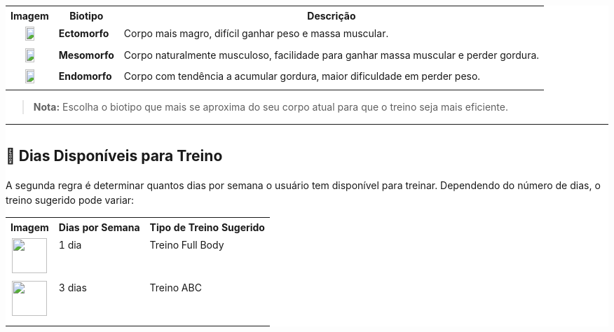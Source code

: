 <table>
  <tr>
    <th>Imagem</th>
    <th>Biotipo</th>
    <th>Descrição</th>
  </tr>
  <tr>
    <td style="text-align: center;">
      <img src=".github/assets/ectomorph.jpg" width="50%" height="50%">
    </td>
    <td><strong>Ectomorfo</strong></td>
    <td>Corpo mais magro, difícil ganhar peso e massa muscular.</td>
  </tr>
  <tr>
    <td style="text-align: center;">
      <img src=".github/assets/mesomorph.jpg" width="50%" height="50%">
    </td>
    <td><strong>Mesomorfo</strong></td>
    <td>Corpo naturalmente musculoso, facilidade para ganhar massa muscular e perder gordura.</td>
  </tr>
  <tr>
    <td style="text-align: center;">
      <img src=".github/assets/endmorph.jpg" width="50%" height="50%">
    </td>
    <td><strong>Endomorfo</strong></td>
    <td>Corpo com tendência a acumular gordura, maior dificuldade em perder peso.</td>
  </tr>
</table>

> **Nota:** Escolha o biotipo que mais se aproxima do seu corpo atual para que o treino seja mais eficiente.

---

## 📅 Dias Disponíveis para Treino

A segunda regra é determinar quantos dias por semana o usuário tem disponível para treinar. Dependendo do número de dias, o treino sugerido pode variar:

<table>
  <tr>
    <th>Imagem</th>
    <th>Dias por Semana</th>
    <th>Tipo de Treino Sugerido</th>
  </tr>
  <tr>
    <td style="text-align: center;">
      <img src=".github/assets/calendar.png" width="50" height="50">
    </td>
    <td>1 dia</td>
    <td>Treino Full Body</td>
  </tr>
  <tr>
    <td style="text-align: center;">
      <img src=".github/assets/calendar.png" width="50" height="50">
    </td>
    <td>3 dias</td>
    <td>Treino ABC</td>
  </tr>
  <tr>
    <td style="text-align: center;">
